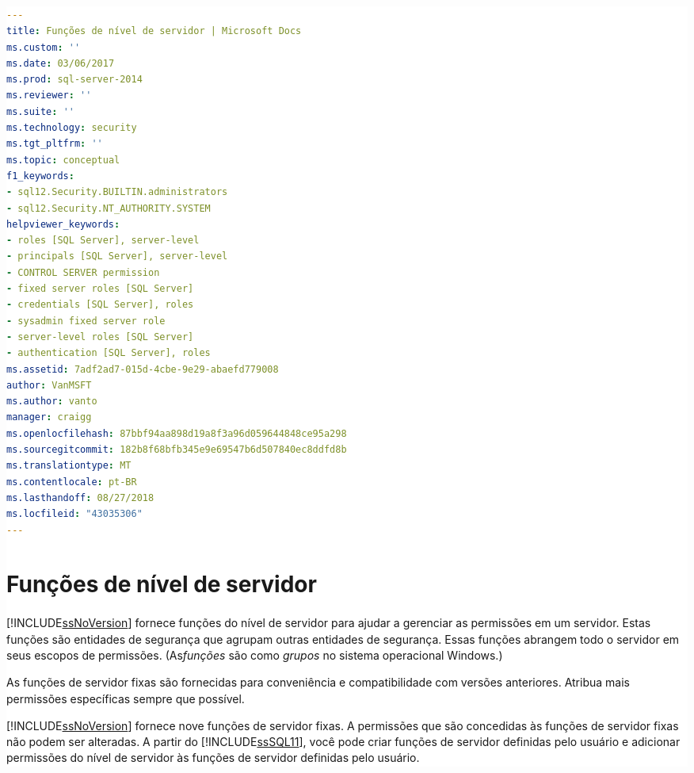 ```yaml
---
title: Funções de nível de servidor | Microsoft Docs
ms.custom: ''
ms.date: 03/06/2017
ms.prod: sql-server-2014
ms.reviewer: ''
ms.suite: ''
ms.technology: security
ms.tgt_pltfrm: ''
ms.topic: conceptual
f1_keywords:
- sql12.Security.BUILTIN.administrators
- sql12.Security.NT_AUTHORITY.SYSTEM
helpviewer_keywords:
- roles [SQL Server], server-level
- principals [SQL Server], server-level
- CONTROL SERVER permission
- fixed server roles [SQL Server]
- credentials [SQL Server], roles
- sysadmin fixed server role
- server-level roles [SQL Server]
- authentication [SQL Server], roles
ms.assetid: 7adf2ad7-015d-4cbe-9e29-abaefd779008
author: VanMSFT
ms.author: vanto
manager: craigg
ms.openlocfilehash: 87bbf94aa898d19a8f3a96d059644848ce95a298
ms.sourcegitcommit: 182b8f68bfb345e9e69547b6d507840ec8ddfd8b
ms.translationtype: MT
ms.contentlocale: pt-BR
ms.lasthandoff: 08/27/2018
ms.locfileid: "43035306"
---
```

# <a name="server-level-roles"></a>Funções de nível de servidor
  [!INCLUDE[ssNoVersion](../../../includes/ssnoversion-md.md)] fornece funções do nível de servidor para ajudar a gerenciar as permissões em um servidor. Estas funções são entidades de segurança que agrupam outras entidades de segurança. Essas funções abrangem todo o servidor em seus escopos de permissões. (As*funções* são como *grupos* no sistema operacional Windows.)  
  
 As funções de servidor fixas são fornecidas para conveniência e compatibilidade com versões anteriores. Atribua mais permissões específicas sempre que possível.  
  
 [!INCLUDE[ssNoVersion](../../../includes/ssnoversion-md.md)] fornece nove funções de servidor fixas. A permissões que são concedidas às funções de servidor fixas não podem ser alteradas. A partir do [!INCLUDE[ssSQL11](../../../includes/sssql11-md.md)], você pode criar funções de servidor definidas pelo usuário e adicionar permissões do nível de servidor às funções de servidor definidas pelo usuário.  
  